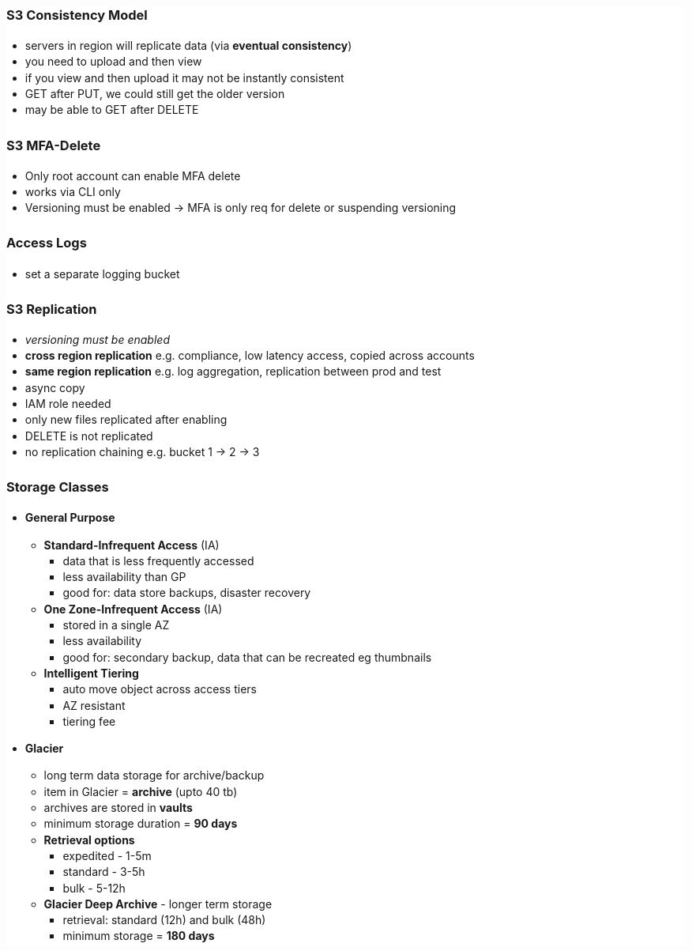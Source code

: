 ### S3 Consistency Model

* servers in region will replicate data (via **eventual consistency**)
* you need to upload and then view
* if you view and then upload it may not be instantly consistent
* GET after PUT, we could still get the older version
* may be able to GET after DELETE

### S3 MFA-Delete

* Only root account can enable MFA delete
* works via CLI only
* Versioning must be enabled -> MFA is only req for delete or suspending versioning

### Access Logs

* set a separate logging bucket

### S3 Replication

* _versioning must be enabled_
* **cross region replication** e.g. compliance, low latency access, copied across accounts
* **same region replication** e.g. log aggregation, replication between prod and test
* async copy
* IAM role needed
* only new files replicated after enabling
* DELETE is not replicated
* no replication chaining e.g. bucket 1 -> 2 -> 3

### Storage Classes

* **General Purpose**
  * **Standard-Infrequent Access** (IA)
    * data that is less frequently accessed
    * less availability than GP
    * good for: data store backups, disaster recovery
  * **One Zone-Infrequent Access** (IA)
    * stored in a single AZ
    * less availability
    * good for: secondary backup, data that can be recreated eg thumbnails
  * **Intelligent Tiering**
    * auto move object across access tiers
    * AZ resistant 
    * tiering fee

* **Glacier**
  * long term data storage for archive/backup
  * item in Glacier = **archive** (upto 40 tb)
  * archives are stored in **vaults**
  * minimum storage duration = **90 days**
  * **Retrieval options**
    * expedited - 1-5m
    * standard - 3-5h
    * bulk - 5-12h
  * **Glacier Deep Archive** - longer term storage
    * retrieval: standard (12h) and bulk (48h)
    * minimum storage = **180 days**

